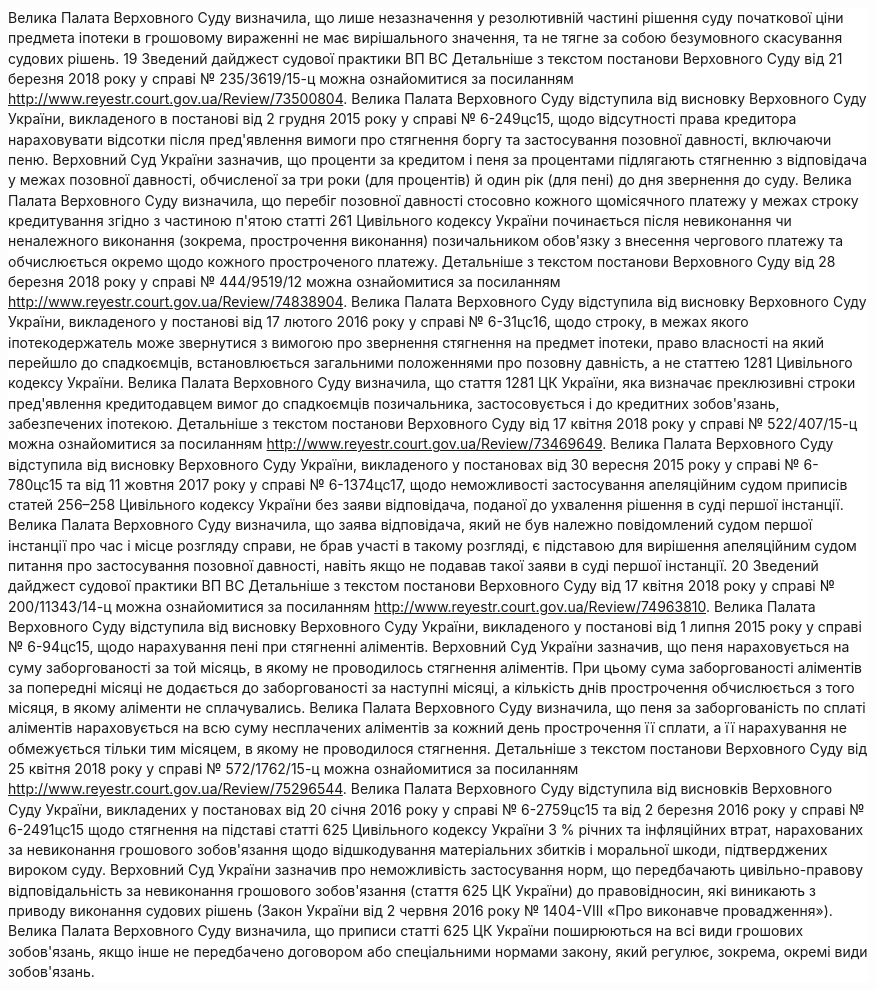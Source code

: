 Велика Палата Верховного Суду визначила, що лише незазначення у резолютивній частині рішення суду початкової ціни предмета іпотеки в грошовому вираженні не має вирішального значення, та не тягне за собою безумовного скасування судових рішень.
19
Зведений дайджест судової практики ВП ВС
Детальніше з текстом постанови Верховного Суду від 21 березня 2018 року у справі № 235/3619/15-ц можна ознайомитися за посиланням http://www.reyestr.court.gov.ua/Review/73500804.
Велика Палата Верховного Суду відступила від висновку Верховного Суду України, викладеного в постанові від 2 грудня 2015 року у справі № 6-249цс15, щодо відсутності права кредитора нараховувати відсотки після пред'явлення вимоги про стягнення боргу та застосування позовної давності, включаючи пеню.
Верховний Суд України зазначив, що проценти за кредитом і пеня за процентами підлягають стягненню з відповідача у межах позовної давності, обчисленої за три роки (для процентів) й один рік (для пені) до дня звернення до суду.
Велика Палата Верховного Суду визначила, що перебіг позовної давності стосовно кожного щомісячного платежу у межах строку кредитування згідно з частиною п'ятою статті 261 Цивільного кодексу України починається після невиконання чи неналежного виконання (зокрема, прострочення виконання) позичальником обов'язку з внесення чергового платежу та обчислюється окремо щодо кожного простроченого платежу.
Детальніше з текстом постанови Верховного Суду від 28 березня 2018 року у справі № 444/9519/12 можна ознайомитися за посиланням http://www.reyestr.court.gov.ua/Review/74838904.
Велика Палата Верховного Суду відступила від висновку Верховного Суду України, викладеного у постанові від 17 лютого 2016 року у справі № 6-31цс16, щодо строку, в межах якого іпотекодержатель може звернутися з вимогою про звернення стягнення на предмет іпотеки, право власності на який перейшло до спадкоємців, встановлюється загальними положеннями про позовну давність, а не статтею 1281 Цивільного кодексу України.
Велика Палата Верховного Суду визначила, що стаття 1281 ЦК України, яка визначає преклюзивні строки пред'явлення кредитодавцем вимог до спадкоємців позичальника, застосовується і до кредитних зобов'язань, забезпечених іпотекою.
Детальніше з текстом постанови Верховного Суду від 17 квітня 2018 року у справі № 522/407/15-ц можна ознайомитися за посиланням http://www.reyestr.court.gov.ua/Review/73469649.
Велика Палата Верховного Суду відступила від висновку Верховного Суду України, викладеного у постановах від 30 вересня 2015 року у справі № 6-780цс15 та від 11 жовтня 2017 року у справі № 6-1374цс17, щодо неможливості застосування апеляційним судом приписів статей 256–258 Цивільного кодексу України без заяви відповідача, поданої до ухвалення рішення в суді першої інстанції.
Велика Палата Верховного Суду визначила, що заява відповідача, який не був належно повідомлений судом першої інстанції про час і місце розгляду справи, не брав участі в такому розгляді, є підставою для вирішення апеляційним судом питання про застосування позовної давності, навіть якщо не подавав такої заяви в суді першої інстанції.
20
Зведений дайджест судової практики ВП ВС
Детальніше з текстом постанови Верховного Суду від 17 квітня 2018 року у справі № 200/11343/14-ц можна ознайомитися за посиланням http://www.reyestr.court.gov.ua/Review/74963810.
Велика Палата Верховного Суду відступила від висновку Верховного Суду України, викладеного у постанові від 1 липня 2015 року у справі № 6-94цс15, щодо нарахування пені при стягненні аліментів.
Верховний Суд України зазначив, що пеня нараховується на суму заборгованості за той місяць, в якому не проводилось стягнення аліментів. При цьому сума заборгованості аліментів за попередні місяці не додається до заборгованості за наступні місяці, а кількість днів прострочення обчислюється з того місяця, в якому аліменти не сплачувались.
Велика Палата Верховного Суду визначила, що пеня за заборгованість по сплаті аліментів нараховується на всю суму несплачених аліментів за кожний день прострочення її сплати, а її нарахування не обмежується тільки тим місяцем, в якому не проводилося стягнення.
Детальніше з текстом постанови Верховного Суду від 25 квітня 2018 року у справі № 572/1762/15-ц можна ознайомитися за посиланням http://www.reyestr.court.gov.ua/Review/75296544.
Велика Палата Верховного Суду відступила від висновків Верховного Суду України, викладених у постановах від 20 січня 2016 року у справі № 6-2759цс15 та від 2 березня 2016 року у справі № 6-2491цс15 щодо стягнення на підставі статті 625 Цивільного кодексу України 3 % річних та інфляційних втрат, нарахованих за невиконання грошового зобов'язання щодо відшкодування матеріальних збитків і моральної шкоди, підтверджених вироком суду.
Верховний Суд України зазначив про неможливість застосування норм, що передбачають цивільно-правову відповідальність за невиконання грошового зобов'язання (стаття 625 ЦК України) до правовідносин, які виникають з приводу виконання судових рішень (Закон України від 2 червня 2016 року № 1404-VIII «Про виконавче провадження»).
Велика Палата Верховного Суду визначила, що приписи статті 625 ЦК України поширюються на всі види грошових зобов'язань, якщо інше не передбачено договором або спеціальними нормами закону, який регулює, зокрема, окремі види зобов'язань.